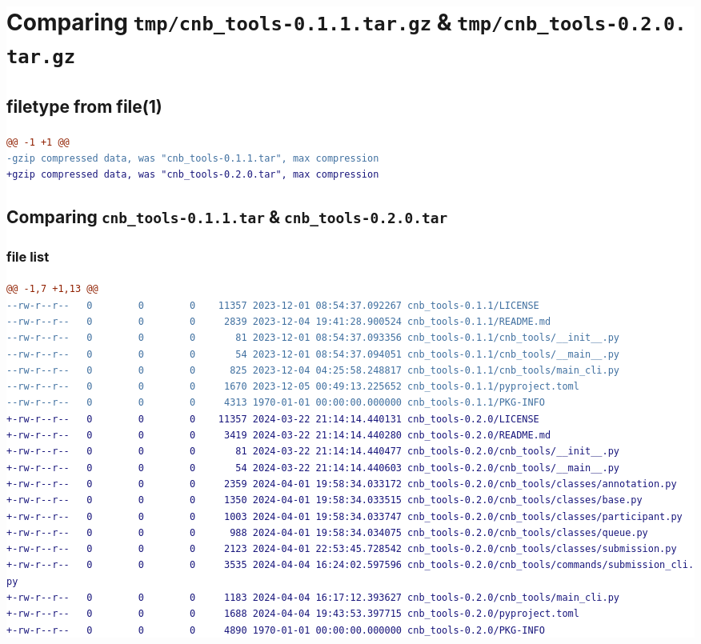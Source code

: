 # Comparing `tmp/cnb_tools-0.1.1.tar.gz` & `tmp/cnb_tools-0.2.0.tar.gz`

## filetype from file(1)

```diff
@@ -1 +1 @@
-gzip compressed data, was "cnb_tools-0.1.1.tar", max compression
+gzip compressed data, was "cnb_tools-0.2.0.tar", max compression
```

## Comparing `cnb_tools-0.1.1.tar` & `cnb_tools-0.2.0.tar`

### file list

```diff
@@ -1,7 +1,13 @@
--rw-r--r--   0        0        0    11357 2023-12-01 08:54:37.092267 cnb_tools-0.1.1/LICENSE
--rw-r--r--   0        0        0     2839 2023-12-04 19:41:28.900524 cnb_tools-0.1.1/README.md
--rw-r--r--   0        0        0       81 2023-12-01 08:54:37.093356 cnb_tools-0.1.1/cnb_tools/__init__.py
--rw-r--r--   0        0        0       54 2023-12-01 08:54:37.094051 cnb_tools-0.1.1/cnb_tools/__main__.py
--rw-r--r--   0        0        0      825 2023-12-04 04:25:58.248817 cnb_tools-0.1.1/cnb_tools/main_cli.py
--rw-r--r--   0        0        0     1670 2023-12-05 00:49:13.225652 cnb_tools-0.1.1/pyproject.toml
--rw-r--r--   0        0        0     4313 1970-01-01 00:00:00.000000 cnb_tools-0.1.1/PKG-INFO
+-rw-r--r--   0        0        0    11357 2024-03-22 21:14:14.440131 cnb_tools-0.2.0/LICENSE
+-rw-r--r--   0        0        0     3419 2024-03-22 21:14:14.440280 cnb_tools-0.2.0/README.md
+-rw-r--r--   0        0        0       81 2024-03-22 21:14:14.440477 cnb_tools-0.2.0/cnb_tools/__init__.py
+-rw-r--r--   0        0        0       54 2024-03-22 21:14:14.440603 cnb_tools-0.2.0/cnb_tools/__main__.py
+-rw-r--r--   0        0        0     2359 2024-04-01 19:58:34.033172 cnb_tools-0.2.0/cnb_tools/classes/annotation.py
+-rw-r--r--   0        0        0     1350 2024-04-01 19:58:34.033515 cnb_tools-0.2.0/cnb_tools/classes/base.py
+-rw-r--r--   0        0        0     1003 2024-04-01 19:58:34.033747 cnb_tools-0.2.0/cnb_tools/classes/participant.py
+-rw-r--r--   0        0        0      988 2024-04-01 19:58:34.034075 cnb_tools-0.2.0/cnb_tools/classes/queue.py
+-rw-r--r--   0        0        0     2123 2024-04-01 22:53:45.728542 cnb_tools-0.2.0/cnb_tools/classes/submission.py
+-rw-r--r--   0        0        0     3535 2024-04-04 16:24:02.597596 cnb_tools-0.2.0/cnb_tools/commands/submission_cli.py
+-rw-r--r--   0        0        0     1183 2024-04-04 16:17:12.393627 cnb_tools-0.2.0/cnb_tools/main_cli.py
+-rw-r--r--   0        0        0     1688 2024-04-04 19:43:53.397715 cnb_tools-0.2.0/pyproject.toml
+-rw-r--r--   0        0        0     4890 1970-01-01 00:00:00.000000 cnb_tools-0.2.0/PKG-INFO
```
